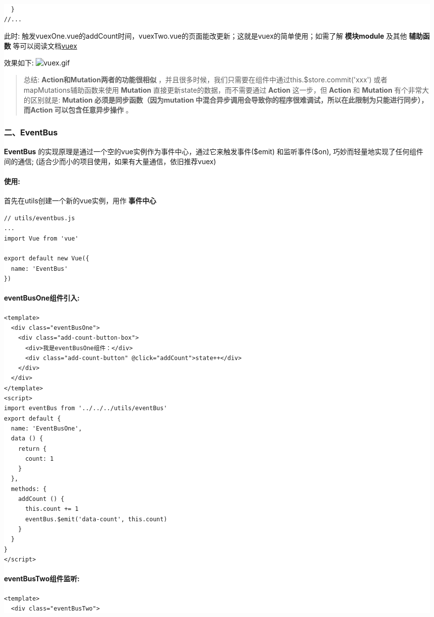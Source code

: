 ```
  }
//...

```
此时: 触发vuexOne.vue的addCount时间，vuexTwo.vue的页面能改更新；这就是vuex的简单使用；如需了解 **模块module** 及其他 **辅助函数** 等可以阅读文档[vuex](https://vuex.vuejs.org/zh/installation.html)

效果如下:
![vuex.gif](https://upload-images.jianshu.io/upload_images/11447772-71dcd4e50da94b6d.gif?imageMogr2/auto-orient/strip)


> 总结:  **Action和Mutation两者的功能很相似** ，并且很多时候，我们只需要在组件中通过this.$store.commit('xxx') 或者 mapMutations辅助函数来使用 **Mutation** 直接更新state的数据，而不需要通过 **Action** 这一步，但 **Action** 和 **Mutation** 有个非常大的区别就是:  **Mutation 必须是同步函数（因为mutation 中混合异步调用会导致你的程序很难调试，所以在此限制为只能进行同步），而Action 可以包含任意异步操作** 。

### 二、EventBus
**EventBus** 的实现原理是通过一个空的vue实例作为事件中心，通过它来触发事件(\$emit) 和监听事件(\$on), 巧妙而轻量地实现了任何组件间的通信; (适合少而小的项目使用，如果有大量通信，依旧推荐vuex)

#### 使用:
首先在utils创建一个新的vue实例，用作 **事件中心** 
```
// utils/eventbus.js
...
import Vue from 'vue'

export default new Vue({
  name: 'EventBus'
})
```

#### eventBusOne组件引入:
```
<template>
  <div class="eventBusOne">
    <div class="add-count-button-box">
      <div>我是eventBusOne组件：</div>
      <div class="add-count-button" @click="addCount">state++</div>
    </div>
  </div>
</template>
<script>
import eventBus from '../../../utils/eventBus'
export default {
  name: 'EventBusOne',
  data () {
    return {
      count: 1
    }
  },
  methods: {
    addCount () {
      this.count += 1
      eventBus.$emit('data-count', this.count)
    }
  }
}
</script>

```
#### eventBusTwo组件监听:
```
<template>
  <div class="eventBusTwo">
```